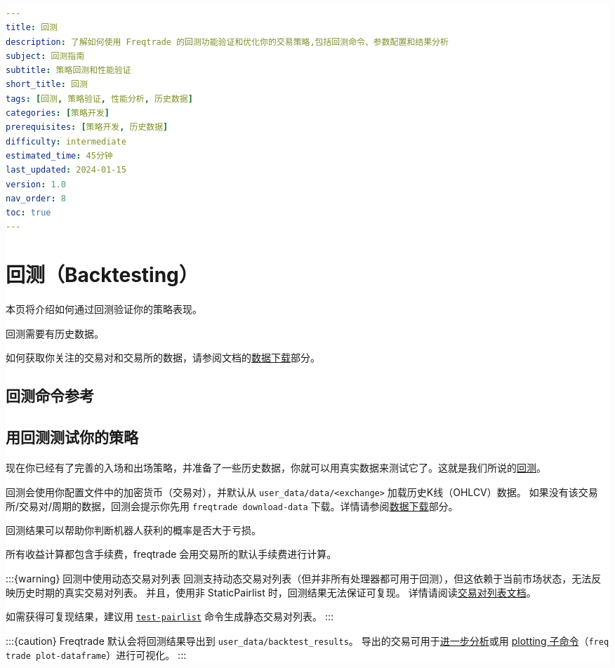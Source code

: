 ```yaml
---
title: 回测
description: 了解如何使用 Freqtrade 的回测功能验证和优化你的交易策略,包括回测命令、参数配置和结果分析
subject: 回测指南
subtitle: 策略回测和性能验证
short_title: 回测
tags: [回测, 策略验证, 性能分析, 历史数据]
categories: [策略开发]
prerequisites: [策略开发, 历史数据]
difficulty: intermediate
estimated_time: 45分钟
last_updated: 2024-01-15
version: 1.0
nav_order: 8
toc: true
---
```


# 回测（Backtesting）

本页将介绍如何通过回测验证你的策略表现。

回测需要有历史数据。

如何获取你关注的交易对和交易所的数据，请参阅文档的[数据下载](data-download.md)部分。

## 回测命令参考

```{include} commands/backtesting.md
```

## 用回测测试你的策略

现在你已经有了完善的入场和出场策略，并准备了一些历史数据，你就可以用真实数据来测试它了。这就是我们所说的[回测](https://zh.wikipedia.org/wiki/%E5%9B%9E%E6%B5%8B)。

回测会使用你配置文件中的加密货币（交易对），并默认从 `user_data/data/<exchange>` 加载历史K线（OHLCV）数据。
如果没有该交易所/交易对/周期的数据，回测会提示你先用 `freqtrade download-data` 下载。详情请参阅[数据下载](data-download.md)部分。

回测结果可以帮助你判断机器人获利的概率是否大于亏损。

所有收益计算都包含手续费，freqtrade 会用交易所的默认手续费进行计算。

:::{warning} 回测中使用动态交易对列表
回测支持动态交易对列表（但并非所有处理器都可用于回测），但这依赖于当前市场状态，无法反映历史时期的真实交易对列表。
并且，使用非 StaticPairlist 时，回测结果无法保证可复现。
详情请阅读[交易对列表文档](plugins.md#pairlists)。

如需获得可复现结果，建议用 [`test-pairlist`](utils.md#test-pairlist) 命令生成静态交易对列表。
:::

:::{caution}
Freqtrade 默认会将回测结果导出到 `user_data/backtest_results`。
导出的交易可用于[进一步分析](#further-backtest-result-analysis)或用 [plotting 子命令](plotting.md#plot-price-and-indicators)（`freqtrade plot-dataframe`）进行可视化。
:::
